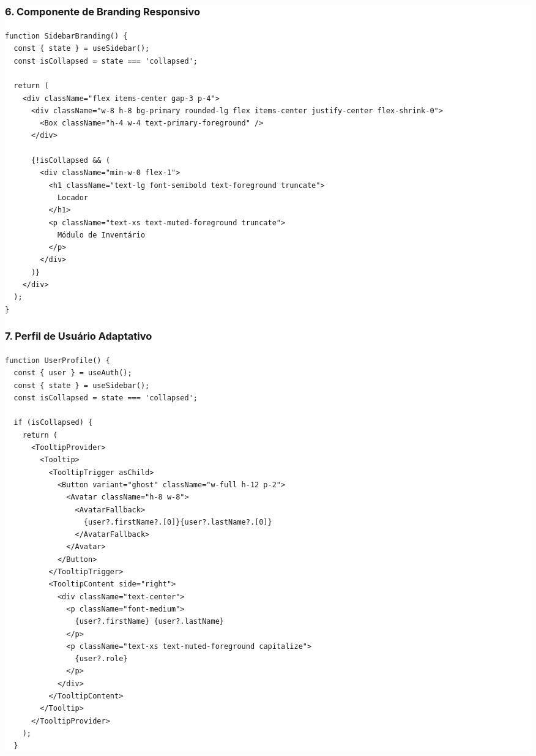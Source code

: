 ### 6. **Componente de Branding Responsivo**

```tsx
function SidebarBranding() {
  const { state } = useSidebar();
  const isCollapsed = state === 'collapsed';
  
  return (
    <div className="flex items-center gap-3 p-4">
      <div className="w-8 h-8 bg-primary rounded-lg flex items-center justify-center flex-shrink-0">
        <Box className="h-4 w-4 text-primary-foreground" />
      </div>
      
      {!isCollapsed && (
        <div className="min-w-0 flex-1">
          <h1 className="text-lg font-semibold text-foreground truncate">
            Locador
          </h1>
          <p className="text-xs text-muted-foreground truncate">
            Módulo de Inventário
          </p>
        </div>
      )}
    </div>
  );
}
```

### 7. **Perfil de Usuário Adaptativo**

```tsx
function UserProfile() {
  const { user } = useAuth();
  const { state } = useSidebar();
  const isCollapsed = state === 'collapsed';
  
  if (isCollapsed) {
    return (
      <TooltipProvider>
        <Tooltip>
          <TooltipTrigger asChild>
            <Button variant="ghost" className="w-full h-12 p-2">
              <Avatar className="h-8 w-8">
                <AvatarFallback>
                  {user?.firstName?.[0]}{user?.lastName?.[0]}
                </AvatarFallback>
              </Avatar>
            </Button>
          </TooltipTrigger>
          <TooltipContent side="right">
            <div className="text-center">
              <p className="font-medium">
                {user?.firstName} {user?.lastName}
              </p>
              <p className="text-xs text-muted-foreground capitalize">
                {user?.role}
              </p>
            </div>
          </TooltipContent>
        </Tooltip>
      </TooltipProvider>
    );
  }
```